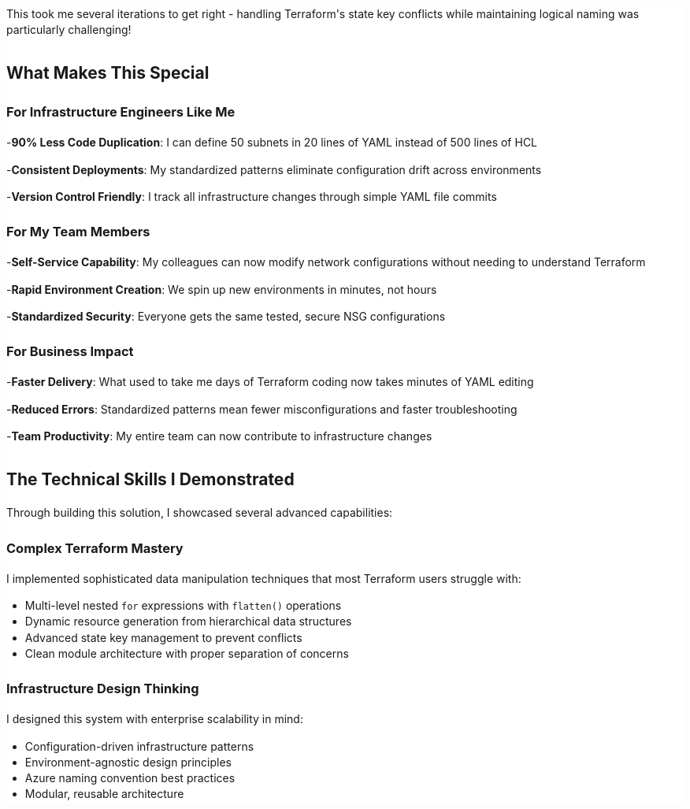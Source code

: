 This took me several iterations to get right - handling Terraform's state key conflicts while maintaining logical naming was particularly challenging!

## What Makes This Special

### For Infrastructure Engineers Like Me

-**90% Less Code Duplication**: I can define 50 subnets in 20 lines of YAML instead of 500 lines of HCL

-**Consistent Deployments**: My standardized patterns eliminate configuration drift across environments

-**Version Control Friendly**: I track all infrastructure changes through simple YAML file commits

### For My Team Members

-**Self-Service Capability**: My colleagues can now modify network configurations without needing to understand Terraform

-**Rapid Environment Creation**: We spin up new environments in minutes, not hours

-**Standardized Security**: Everyone gets the same tested, secure NSG configurations

### For Business Impact

-**Faster Delivery**: What used to take me days of Terraform coding now takes minutes of YAML editing

-**Reduced Errors**: Standardized patterns mean fewer misconfigurations and faster troubleshooting

-**Team Productivity**: My entire team can now contribute to infrastructure changes

## The Technical Skills I Demonstrated

Through building this solution, I showcased several advanced capabilities:

### Complex Terraform Mastery

I implemented sophisticated data manipulation techniques that most Terraform users struggle with:

- Multi-level nested `for` expressions with `flatten()` operations
- Dynamic resource generation from hierarchical data structures
- Advanced state key management to prevent conflicts
- Clean module architecture with proper separation of concerns

### Infrastructure Design Thinking

I designed this system with enterprise scalability in mind:

- Configuration-driven infrastructure patterns
- Environment-agnostic design principles
- Azure naming convention best practices
- Modular, reusable architecture
